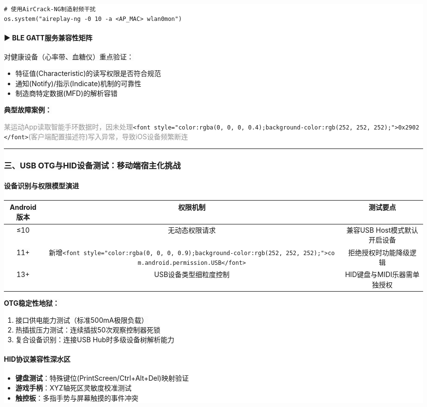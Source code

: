 ```plain
# 使用AirCrack-NG制造射频干扰
os.system("aireplay-ng -0 10 -a <AP_MAC> wlan0mon")
```

#### <font style="color:rgba(0, 0, 0, 0.9);background-color:rgb(252, 252, 252);">▶</font><font style="color:rgba(0, 0, 0, 0.9);background-color:rgb(252, 252, 252);"> BLE GATT服务兼容性矩阵</font>
<font style="color:rgba(0, 0, 0, 0.9);background-color:rgb(252, 252, 252);">对健康设备（心率带、血糖仪）重点验证：</font>

+ <font style="color:rgba(0, 0, 0, 0.9);background-color:rgb(252, 252, 252);">特征值(Characteristic)的读写权限是否符合规范</font>
+ <font style="color:rgba(0, 0, 0, 0.9);background-color:rgb(252, 252, 252);">通知(Notify)/指示(Indicate)机制的可靠性</font>
+ <font style="color:rgba(0, 0, 0, 0.9);background-color:rgb(252, 252, 252);">制造商特定数据(MFD)的解析容错</font>

**<font style="color:rgba(0, 0, 0, 0.9);background-color:rgb(252, 252, 252);">典型故障案例：</font>**

<font style="color:rgba(0, 0, 0, 0.4);background-color:rgb(252, 252, 252);">某运动App读取智能手环数据时，因未处理</font>`<font style="color:rgba(0, 0, 0, 0.4);background-color:rgb(252, 252, 252);">0x2902</font>`<font style="color:rgba(0, 0, 0, 0.4);background-color:rgb(252, 252, 252);">(客户端配置描述符)写入异常，导致iOS设备频繁断连</font>

---

### <font style="color:rgba(0, 0, 0, 0.9);background-color:rgb(252, 252, 252);">三、USB OTG与HID设备测试：移动端宿主化挑战</font>
#### <font style="color:rgba(0, 0, 0, 0.9);background-color:rgb(252, 252, 252);">设备识别与权限模型演进</font>
| <font style="color:rgba(0, 0, 0, 0.9);background-color:rgb(252, 252, 252);">Android版本</font> | <font style="color:rgba(0, 0, 0, 0.9);background-color:rgb(252, 252, 252);">权限机制</font> | <font style="color:rgba(0, 0, 0, 0.9);background-color:rgb(252, 252, 252);">测试要点</font> |
| :---: | :---: | :---: |
| <font style="color:rgba(0, 0, 0, 0.9);background-color:rgb(252, 252, 252);">≤10</font> | <font style="color:rgba(0, 0, 0, 0.9);background-color:rgb(252, 252, 252);">无动态权限请求</font> | <font style="color:rgba(0, 0, 0, 0.9);background-color:rgb(252, 252, 252);">兼容USB Host模式默认开启设备</font> |
| <font style="color:rgba(0, 0, 0, 0.9);background-color:rgb(252, 252, 252);">11+</font> | <font style="color:rgba(0, 0, 0, 0.9);background-color:rgb(252, 252, 252);">新增</font>`<font style="color:rgba(0, 0, 0, 0.9);background-color:rgb(252, 252, 252);">com.android.permission.USB</font>` | <font style="color:rgba(0, 0, 0, 0.9);background-color:rgb(252, 252, 252);">拒绝授权时功能降级逻辑</font> |
| <font style="color:rgba(0, 0, 0, 0.9);background-color:rgb(252, 252, 252);">13+</font> | <font style="color:rgba(0, 0, 0, 0.9);background-color:rgb(252, 252, 252);">USB设备类型细粒度控制</font> | <font style="color:rgba(0, 0, 0, 0.9);background-color:rgb(252, 252, 252);">HID键盘与MIDI乐器需单独授权</font> |


**<font style="color:rgba(0, 0, 0, 0.9);background-color:rgb(252, 252, 252);">OTG稳定性地狱：</font>**

1. <font style="color:rgba(0, 0, 0, 0.9);background-color:rgb(252, 252, 252);">接口供电能力测试（标准500mA极限负载）</font>
2. <font style="color:rgba(0, 0, 0, 0.9);background-color:rgb(252, 252, 252);">热插拔压力测试：连续插拔50次观察控制器死锁</font>
3. <font style="color:rgba(0, 0, 0, 0.9);background-color:rgb(252, 252, 252);">复合设备识别：连接USB Hub时多级设备树解析能力</font>

#### <font style="color:rgba(0, 0, 0, 0.9);background-color:rgb(252, 252, 252);">HID协议兼容性深水区</font>
+ **<font style="color:rgba(0, 0, 0, 0.9);background-color:rgb(252, 252, 252);">键盘测试</font>**<font style="color:rgba(0, 0, 0, 0.9);background-color:rgb(252, 252, 252);">：特殊键位(PrintScreen/Ctrl+Alt+Del)映射验证</font>
+ **<font style="color:rgba(0, 0, 0, 0.9);background-color:rgb(252, 252, 252);">游戏手柄</font>**<font style="color:rgba(0, 0, 0, 0.9);background-color:rgb(252, 252, 252);">：XYZ轴死区灵敏度校准测试</font>
+ **<font style="color:rgba(0, 0, 0, 0.9);background-color:rgb(252, 252, 252);">触控板</font>**<font style="color:rgba(0, 0, 0, 0.9);background-color:rgb(252, 252, 252);">：多指手势与屏幕触摸的事件冲突</font>
